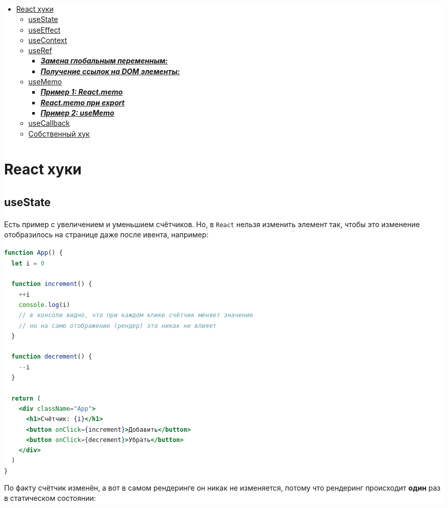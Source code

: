 - [React хуки](#react-хуки)
  - [useState](#usestate)
  - [useEffect](#useeffect)
  - [useContext](#usecontext)
  - [useRef](#useref)
    - [***Замена глобальным переменным:***](#замена-глобальным-переменным)
    - [***Получение ссылок на DOM элементы:***](#получение-ссылок-на-dom-элементы)
  - [useMemo](#usememo)
    - [***Пример 1: React.memo***](#пример-1-reactmemo)
    - [***React.memo при export***](#reactmemo-при-export)
    - [***Пример 2: useMemo***](#пример-2-usememo)
  - [useCallback](#usecallback)
  - [Собственный хук](#собственный-хук)


# React хуки

## useState

Есть пример с увеличением и уменьшием счётчиков. Но, в `React` нельзя изменить элемент так, чтобы это изменение отобразилось на странице даже после ивента, например:

```jsx
function App() {
  let i = 0

  function increment() {
    ++i
    console.log(i)
    // в консоли видно, что при каждом клике счётчик меняет значение
    // но на само отображение (рендер) это никак не влияет
  }

  function decrement() {
    --i
  }

  return (
    <div className="App">
      <h1>Счётчик: {i}</h1>
      <button onClick={increment}>Добавить</button>
      <button onClick={decrement}>Убрать</button>
    </div>
  )
}
```

По факту счётчик изменён, а вот в самом рендеринге он никак не изменяется, потому что рендеринг происходит **один** раз в статическом состоянии:
